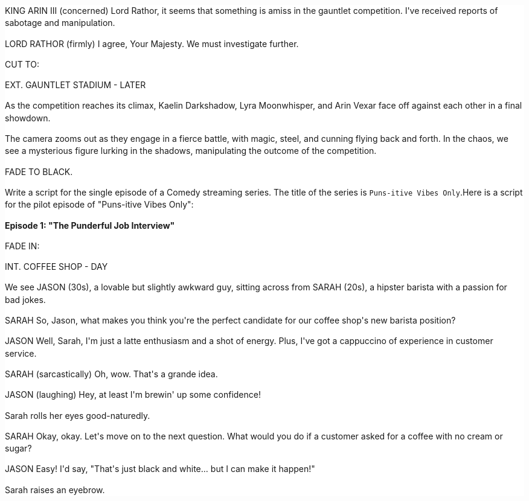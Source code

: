KING ARIN III
(concerned)
Lord Rathor, it seems that something is amiss in the gauntlet competition. I've received reports of sabotage and manipulation.

LORD RATHOR
(firmly)
I agree, Your Majesty. We must investigate further.

CUT TO:

EXT. GAUNTLET STADIUM - LATER

As the competition reaches its climax, Kaelin Darkshadow, Lyra Moonwhisper, and Arin Vexar face off against each other in a final showdown.

The camera zooms out as they engage in a fierce battle, with magic, steel, and cunning flying back and forth. In the chaos, we see a mysterious figure lurking in the shadows, manipulating the outcome of the competition.

FADE TO BLACK.<end>

Write a script for the single episode of a Comedy streaming series. The title of the series is `Puns-itive Vibes Only`.<start>Here is a script for the pilot episode of "Puns-itive Vibes Only":

**Episode 1: "The Punderful Job Interview"**

FADE IN:

INT. COFFEE SHOP - DAY

We see JASON (30s), a lovable but slightly awkward guy, sitting across from SARAH (20s), a hipster barista with a passion for bad jokes.

SARAH
So, Jason, what makes you think you're the perfect candidate for our coffee shop's new barista position?

JASON
Well, Sarah, I'm just a latte enthusiasm and a shot of energy. Plus, I've got a cappuccino of experience in customer service.

SARAH
(sarcastically)
Oh, wow. That's a grande idea.

JASON
(laughing) Hey, at least I'm brewin' up some confidence!

Sarah rolls her eyes good-naturedly.

SARAH
Okay, okay. Let's move on to the next question. What would you do if a customer asked for a coffee with no cream or sugar?

JASON
Easy! I'd say, "That's just black and white... but I can make it happen!"

Sarah raises an eyebrow.
